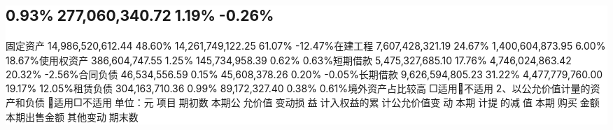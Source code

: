 0.93%
277,060,340.72
1.19%
-0.26%
-
固定资产
14,986,520,612.44
48.60%
14,261,749,122.25
61.07%
-12.47%在建工程
7,607,428,321.19
24.67%
1,400,604,873.95
6.00%
18.67%使用权资产
386,604,747.55
1.25%
145,734,958.39
0.62%
0.63%短期借款
5,475,327,685.10
17.76%
4,746,024,863.42
20.32%
-2.56%合同负债
46,534,556.59
0.15%
45,608,378.26
0.20%
-0.05%长期借款
9,626,594,805.23
31.22%
4,477,779,760.00
19.17%
12.05%租赁负债
304,163,710.36
0.99%
89,172,327.40
0.38%
0.61%境外资产占比较高
□适用不适用
2、以公允价值计量的资产和负债
适用□不适用
单位：元
项目
期初数
本期公
允价值
变动损
益
计入权益的累
计公允价值变
动
本期
计提
的减
值
本期
购买
金额
本期出售金额
其他变动
期末数